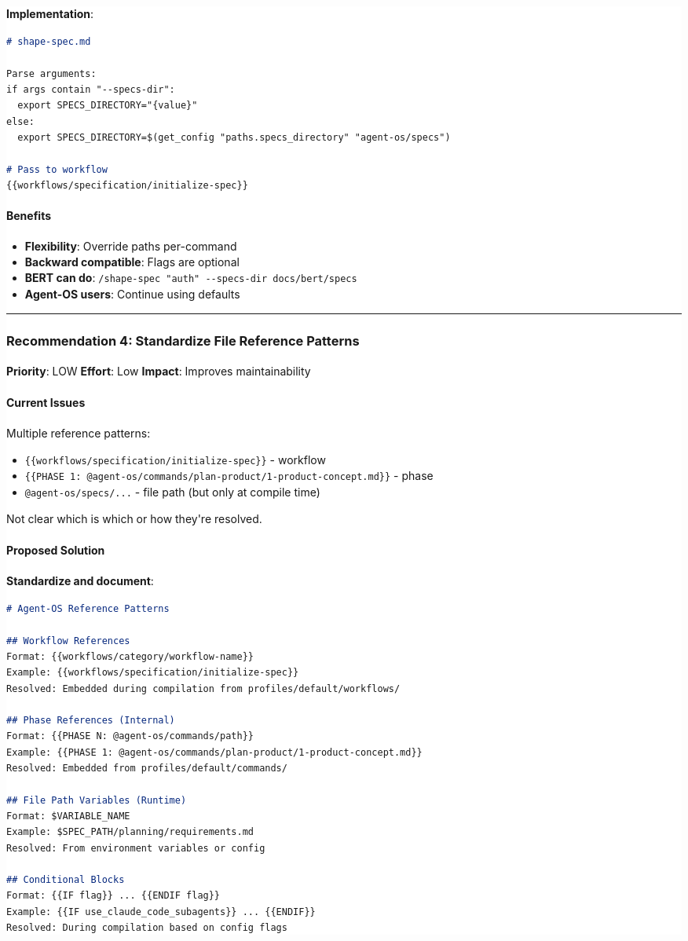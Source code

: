 **Implementation**:
```markdown
# shape-spec.md

Parse arguments:
if args contain "--specs-dir":
  export SPECS_DIRECTORY="{value}"
else:
  export SPECS_DIRECTORY=$(get_config "paths.specs_directory" "agent-os/specs")

# Pass to workflow
{{workflows/specification/initialize-spec}}
```

#### Benefits

- **Flexibility**: Override paths per-command
- **Backward compatible**: Flags are optional
- **BERT can do**: `/shape-spec "auth" --specs-dir docs/bert/specs`
- **Agent-OS users**: Continue using defaults

---

### Recommendation 4: Standardize File Reference Patterns

**Priority**: LOW
**Effort**: Low
**Impact**: Improves maintainability

#### Current Issues

Multiple reference patterns:
- `{{workflows/specification/initialize-spec}}` - workflow
- `{{PHASE 1: @agent-os/commands/plan-product/1-product-concept.md}}` - phase
- `@agent-os/specs/...` - file path (but only at compile time)

Not clear which is which or how they're resolved.

#### Proposed Solution

**Standardize and document**:

```markdown
# Agent-OS Reference Patterns

## Workflow References
Format: {{workflows/category/workflow-name}}
Example: {{workflows/specification/initialize-spec}}
Resolved: Embedded during compilation from profiles/default/workflows/

## Phase References (Internal)
Format: {{PHASE N: @agent-os/commands/path}}
Example: {{PHASE 1: @agent-os/commands/plan-product/1-product-concept.md}}
Resolved: Embedded from profiles/default/commands/

## File Path Variables (Runtime)
Format: $VARIABLE_NAME
Example: $SPEC_PATH/planning/requirements.md
Resolved: From environment variables or config

## Conditional Blocks
Format: {{IF flag}} ... {{ENDIF flag}}
Example: {{IF use_claude_code_subagents}} ... {{ENDIF}}
Resolved: During compilation based on config flags
```
